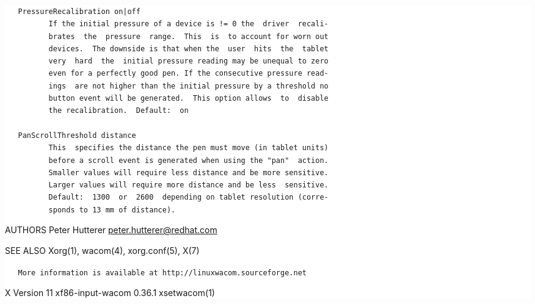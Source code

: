        PressureRecalibration on|off
              If the initial pressure of a device is != 0 the  driver  recali‐
              brates  the  pressure  range.  This  is  to account for worn out
              devices.  The downside is that when the  user  hits  the  tablet
              very  hard  the  initial pressure reading may be unequal to zero
              even for a perfectly good pen. If the consecutive pressure read‐
              ings  are not higher than the initial pressure by a threshold no
              button event will be generated.  This option allows  to  disable
              the recalibration.  Default:  on

       PanScrollThreshold distance
              This  specifies the distance the pen must move (in tablet units)
              before a scroll event is generated when using the "pan"  action.
              Smaller values will require less distance and be more sensitive.
              Larger values will require more distance and be less  sensitive.
              Default:  1300  or  2600  depending on tablet resolution (corre‐
              sponds to 13 mm of distance).



AUTHORS
       Peter Hutterer <peter.hutterer@redhat.com>


SEE ALSO
       Xorg(1), wacom(4), xorg.conf(5), X(7)

       More information is available at http://linuxwacom.sourceforge.net



X Version 11                xf86-input-wacom 0.36.1               xsetwacom(1)
